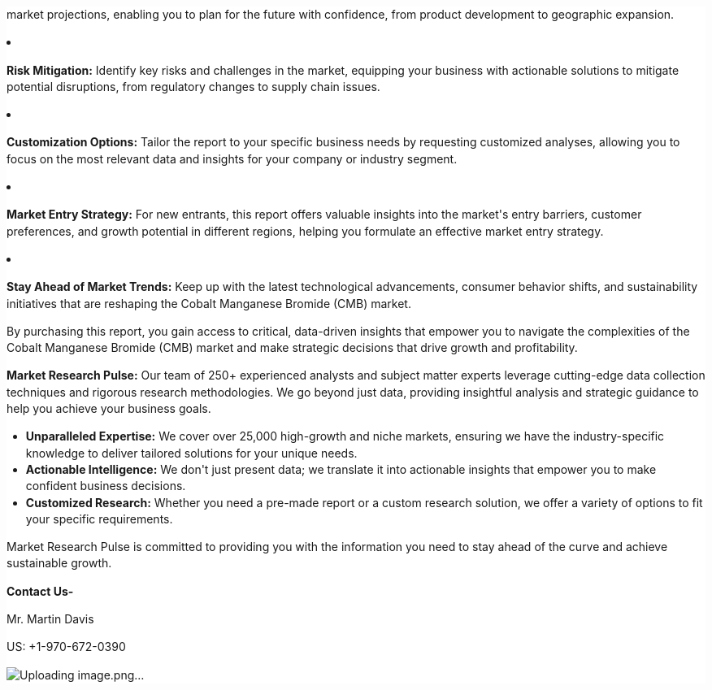 market projections, enabling you to plan for the future with confidence, from product development to geographic expansion.</p></li><li><p><strong>Risk Mitigation:</strong> Identify key risks and challenges in the market, equipping your business with actionable solutions to mitigate potential disruptions, from regulatory changes to supply chain issues.</p></li><li><p><strong>Customization Options:</strong> Tailor the report to your specific business needs by requesting customized analyses, allowing you to focus on the most relevant data and insights for your company or industry segment.</p></li><li><p><strong>Market Entry Strategy:</strong> For new entrants, this report offers valuable insights into the market's entry barriers, customer preferences, and growth potential in different regions, helping you formulate an effective market entry strategy.</p></li><li><p><strong>Stay Ahead of Market Trends:</strong> Keep up with the latest technological advancements, consumer behavior shifts, and sustainability initiatives that are reshaping the Cobalt Manganese Bromide (CMB) market.</p></li></ol><p>By purchasing this report, you gain access to critical, data-driven insights that empower you to navigate the complexities of the Cobalt Manganese Bromide (CMB) market and make strategic decisions that drive growth and profitability.</p><p><strong>Market Research Pulse:</strong>&nbsp;Our team of 250+ experienced analysts and subject matter experts leverage cutting-edge data collection techniques and rigorous research methodologies. We go beyond just data, providing insightful analysis and strategic guidance to help you achieve your business goals.</p><ul><li><strong>Unparalleled Expertise:</strong>&nbsp;We cover over 25,000 high-growth and niche markets, ensuring we have the industry-specific knowledge to deliver tailored solutions for your unique needs.</li><li><strong>Actionable Intelligence:</strong>&nbsp;We don't just present data; we translate it into actionable insights that empower you to make confident business decisions.</li><li><strong>Customized Research:</strong>&nbsp;Whether you need a pre-made report or a custom research solution, we offer a variety of options to fit your specific requirements.</li></ul><p>Market Research Pulse is committed to providing you with the information you need to stay ahead of the curve and achieve sustainable growth.</p><p><strong>Contact Us-</strong></p><p>Mr. Martin Davis</p><p>US: +1-970-672-0390</p>
![Uploading image.png…]()
